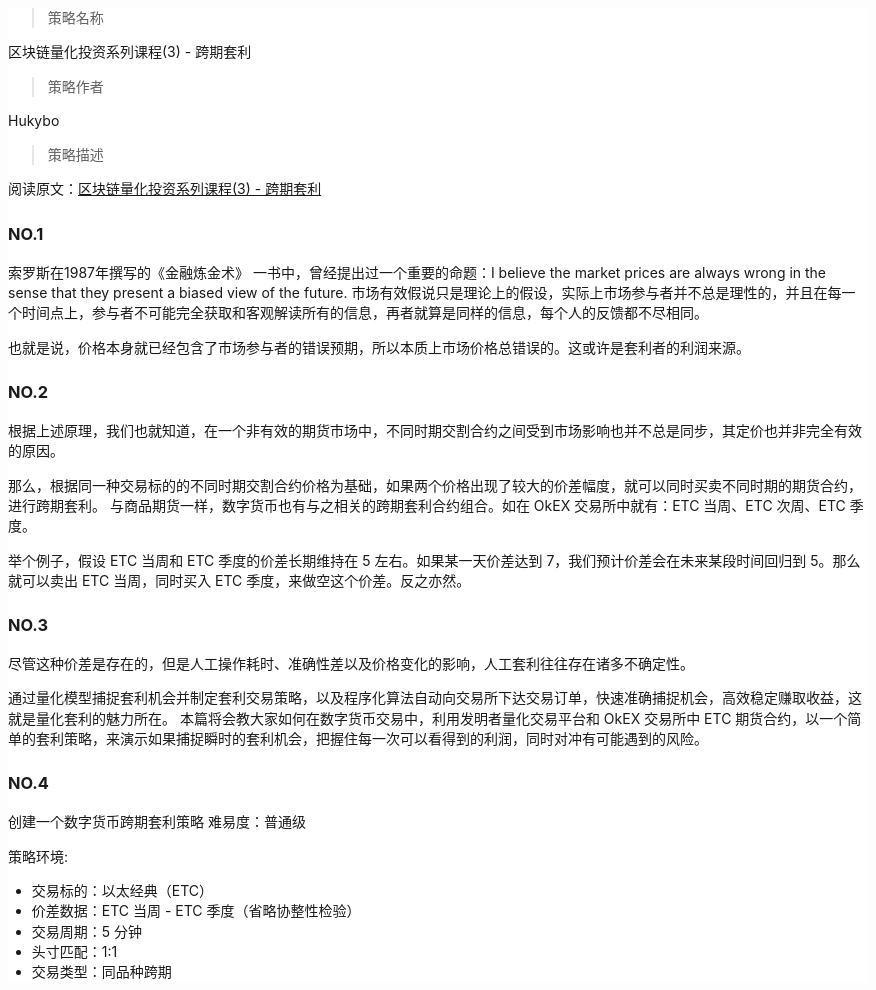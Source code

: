 
> 策略名称

区块链量化投资系列课程(3) - 跨期套利

> 策略作者

Hukybo

> 策略描述

阅读原文：[区块链量化投资系列课程(3) - 跨期套利](https://quantinfo.com/Article/View/816/%E5%8C%BA%E5%9D%97%E9%93%BE%E9%87%8F%E5%8C%96%E6%8A%95%E8%B5%84%E7%B3%BB%E5%88%97%E8%AF%BE%E7%A8%8B%283%29---%E8%B7%A8%E6%9C%9F%E5%A5%97%E5%88%A9.html)
### NO.1
索罗斯在1987年撰写的《金融炼金术》 一书中，曾经提出过一个重要的命题：I believe the market prices are always wrong in the sense that they present a biased view of the future.
[]( https://dn-filebox.qbox.me/ff79e72d5042d66611bb87f552cb8413238bee41.jpg )
市场有效假说只是理论上的假设，实际上市场参与者并不总是理性的，并且在每一个时间点上，参与者不可能完全获取和客观解读所有的信息，再者就算是同样的信息，每个人的反馈都不尽相同。

也就是说，价格本身就已经包含了市场参与者的错误预期，所以本质上市场价格总错误的。这或许是套利者的利润来源。



### NO.2
根据上述原理，我们也就知道，在一个非有效的期货市场中，不同时期交割合约之间受到市场影响也并不总是同步，其定价也并非完全有效的原因。

那么，根据同一种交易标的的不同时期交割合约价格为基础，如果两个价格出现了较大的价差幅度，就可以同时买卖不同时期的期货合约，进行跨期套利。
[]( https://dn-filebox.qbox.me/8b2eeef30c771f29c2463b8e2bafeb2e68fc6113.jpg )
与商品期货一样，数字货币也有与之相关的跨期套利合约组合。如在 OkEX 交易所中就有：ETC 当周、ETC 次周、ETC 季度。

举个例子，假设 ETC 当周和 ETC 季度的价差长期维持在 5 左右。如果某一天价差达到 7，我们预计价差会在未来某段时间回归到 5。那么就可以卖出 ETC 当周，同时买入 ETC 季度，来做空这个价差。反之亦然。



### NO.3
尽管这种价差是存在的，但是人工操作耗时、准确性差以及价格变化的影响，人工套利往往存在诸多不确定性。

通过量化模型捕捉套利机会并制定套利交易策略，以及程序化算法自动向交易所下达交易订单，快速准确捕捉机会，高效稳定赚取收益，这就是量化套利的魅力所在。
[]( https://dn-filebox.qbox.me/5f2018b8b1842582feb548f9479e2d2e529ad5c0.jpg )
本篇将会教大家如何在数字货币交易中，利用发明者量化交易平台和 OkEX 交易所中 ETC 期货合约，以一个简单的套利策略，来演示如果捕捉瞬时的套利机会，把握住每一次可以看得到的利润，同时对冲有可能遇到的风险。



### NO.4
创建一个数字货币跨期套利策略
难易度：普通级
 [](https://dn-filebox.qbox.me/32464ad1bda6480421765081ba72c0422ce82016.jpg )
 
 策略环境:
- 交易标的：以太经典（ETC）
- 价差数据：ETC 当周 - ETC 季度（省略协整性检验）
- 交易周期：5 分钟
- 头寸匹配：1:1
- 交易类型：同品种跨期
